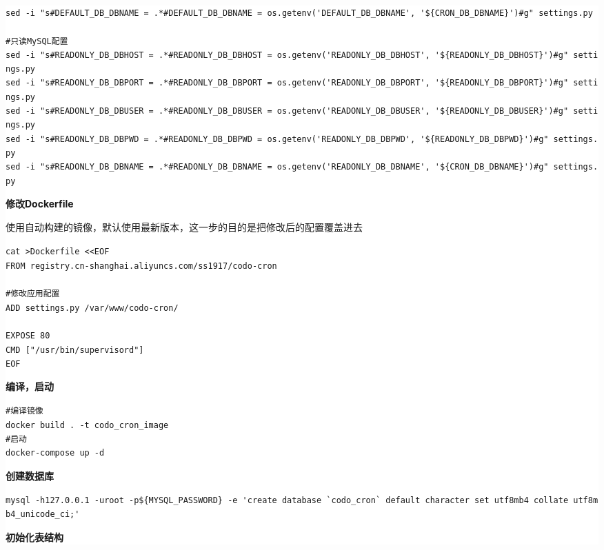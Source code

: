 ```shell
sed -i "s#DEFAULT_DB_DBNAME = .*#DEFAULT_DB_DBNAME = os.getenv('DEFAULT_DB_DBNAME', '${CRON_DB_DBNAME}')#g" settings.py

#只读MySQL配置
sed -i "s#READONLY_DB_DBHOST = .*#READONLY_DB_DBHOST = os.getenv('READONLY_DB_DBHOST', '${READONLY_DB_DBHOST}')#g" settings.py
sed -i "s#READONLY_DB_DBPORT = .*#READONLY_DB_DBPORT = os.getenv('READONLY_DB_DBPORT', '${READONLY_DB_DBPORT}')#g" settings.py
sed -i "s#READONLY_DB_DBUSER = .*#READONLY_DB_DBUSER = os.getenv('READONLY_DB_DBUSER', '${READONLY_DB_DBUSER}')#g" settings.py
sed -i "s#READONLY_DB_DBPWD = .*#READONLY_DB_DBPWD = os.getenv('READONLY_DB_DBPWD', '${READONLY_DB_DBPWD}')#g" settings.py
sed -i "s#READONLY_DB_DBNAME = .*#READONLY_DB_DBNAME = os.getenv('READONLY_DB_DBNAME', '${CRON_DB_DBNAME}')#g" settings.py

```


**修改Dockerfile**

使用自动构建的镜像，默认使用最新版本，这一步的目的是把修改后的配置覆盖进去

```shell
cat >Dockerfile <<EOF
FROM registry.cn-shanghai.aliyuncs.com/ss1917/codo-cron

#修改应用配置
ADD settings.py /var/www/codo-cron/

EXPOSE 80
CMD ["/usr/bin/supervisord"]
EOF

```


**编译，启动**

```
#编译镜像
docker build . -t codo_cron_image
#启动
docker-compose up -d
```



**创建数据库**

```
mysql -h127.0.0.1 -uroot -p${MYSQL_PASSWORD} -e 'create database `codo_cron` default character set utf8mb4 collate utf8mb4_unicode_ci;'
```



**初始化表结构**
